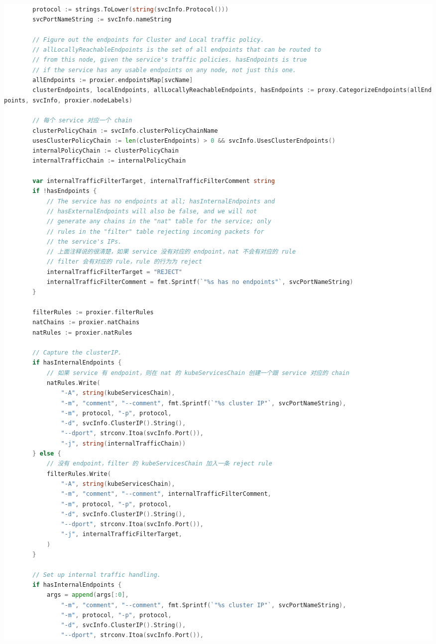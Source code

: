 ```go
		protocol := strings.ToLower(string(svcInfo.Protocol()))
		svcPortNameString := svcInfo.nameString

		// Figure out the endpoints for Cluster and Local traffic policy.
		// allLocallyReachableEndpoints is the set of all endpoints that can be routed to
		// from this node, given the service's traffic policies. hasEndpoints is true
		// if the service has any usable endpoints on any node, not just this one.
		allEndpoints := proxier.endpointsMap[svcName]
		clusterEndpoints, localEndpoints, allLocallyReachableEndpoints, hasEndpoints := proxy.CategorizeEndpoints(allEndpoints, svcInfo, proxier.nodeLabels)

		// 每个 service 对应一个 chain
		clusterPolicyChain := svcInfo.clusterPolicyChainName
		usesClusterPolicyChain := len(clusterEndpoints) > 0 && svcInfo.UsesClusterEndpoints()
		internalPolicyChain := clusterPolicyChain
		internalTrafficChain := internalPolicyChain

		var internalTrafficFilterTarget, internalTrafficFilterComment string
		if !hasEndpoints {
			// The service has no endpoints at all; hasInternalEndpoints and
			// hasExternalEndpoints will also be false, and we will not
			// generate any chains in the "nat" table for the service; only
			// rules in the "filter" table rejecting incoming packets for
			// the service's IPs.
			// 上面注释说的很清楚，如果 service 没有对应的 endpoint，nat 不会有对应的 rule 
            // filter 会有对应的 rule，rule 的行为为 reject 
			internalTrafficFilterTarget = "REJECT"
			internalTrafficFilterComment = fmt.Sprintf(`"%s has no endpoints"`, svcPortNameString)
		}

		filterRules := proxier.filterRules
		natChains := proxier.natChains
		natRules := proxier.natRules

		// Capture the clusterIP.
		if hasInternalEndpoints {
			// 如果 service 有 endpoint，则在 nat 的 kubeServicesChain 创建一个跟 service 对应的 chain
			natRules.Write(
				"-A", string(kubeServicesChain),
				"-m", "comment", "--comment", fmt.Sprintf(`"%s cluster IP"`, svcPortNameString),
				"-m", protocol, "-p", protocol,
				"-d", svcInfo.ClusterIP().String(),
				"--dport", strconv.Itoa(svcInfo.Port()),
				"-j", string(internalTrafficChain))
		} else {
			// 没有 endpoint，filter 的 kubeServicesChain 加入一条 reject rule
			filterRules.Write(
				"-A", string(kubeServicesChain),
				"-m", "comment", "--comment", internalTrafficFilterComment,
				"-m", protocol, "-p", protocol,
				"-d", svcInfo.ClusterIP().String(),
				"--dport", strconv.Itoa(svcInfo.Port()),
				"-j", internalTrafficFilterTarget,
			)
		}

		// Set up internal traffic handling.
		if hasInternalEndpoints {
			args = append(args[:0],
				"-m", "comment", "--comment", fmt.Sprintf(`"%s cluster IP"`, svcPortNameString),
				"-m", protocol, "-p", protocol,
				"-d", svcInfo.ClusterIP().String(),
				"--dport", strconv.Itoa(svcInfo.Port()),
```